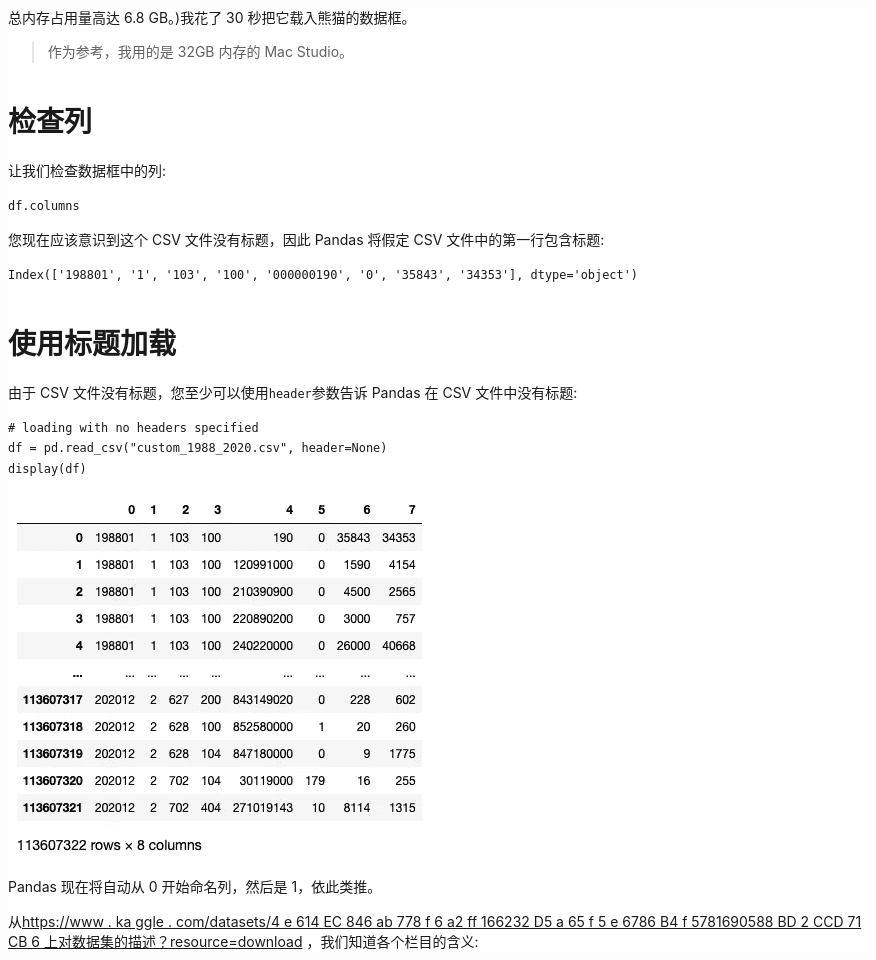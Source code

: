 总内存占用量高达 6.8 GB。)我花了 30 秒把它载入熊猫的数据框。

> 作为参考，我用的是 32GB 内存的 Mac Studio。

# 检查列

让我们检查数据框中的列:

```
df.columns
```

您现在应该意识到这个 CSV 文件没有标题，因此 Pandas 将假定 CSV 文件中的第一行包含标题:

```
Index(['198801', '1', '103', '100', '000000190', '0', '35843', '34353'], dtype='object')
```

# 使用标题加载

由于 CSV 文件没有标题，您至少可以使用`header`参数告诉 Pandas 在 CSV 文件中没有标题:

```
# loading with no headers specified
df = pd.read_csv("custom_1988_2020.csv", header=None)
display(df)
```

![](img/0f753fc0c4e8a7637750fc5963938fa8.png)

Pandas 现在将自动从 0 开始命名列，然后是 1，依此类推。

从[https://www . ka ggle . com/datasets/4 e 614 EC 846 ab 778 f 6 a2 ff 166232 D5 a 65 f 5 e 6786 B4 f 5781690588 BD 2 CCD 71 CB 6 上对数据集的描述？resource=download](https://www.kaggle.com/datasets/4e614ec846ab778f6a2ff166232d5a65f5e6786b4f5781690588bd2cccd71cb6?resource=download) ，我们知道各个栏目的含义:
